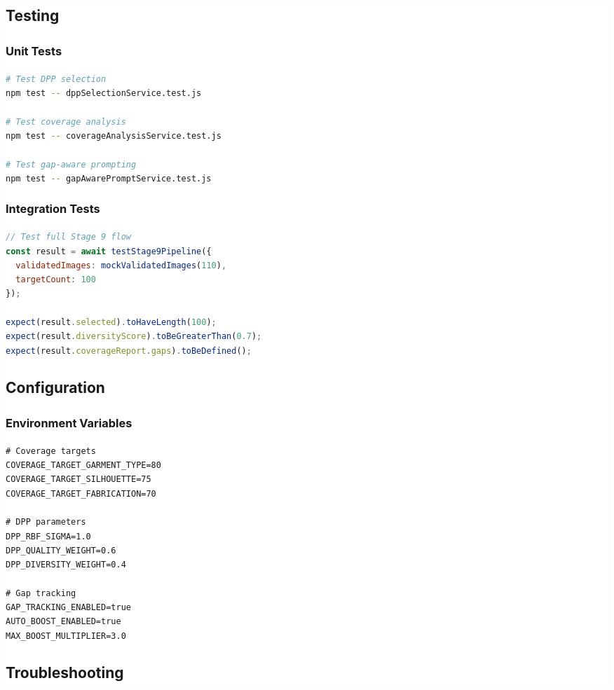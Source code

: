 ## Testing

### Unit Tests

```bash
# Test DPP selection
npm test -- dppSelectionService.test.js

# Test coverage analysis
npm test -- coverageAnalysisService.test.js

# Test gap-aware prompting
npm test -- gapAwarePromptService.test.js
```

### Integration Tests

```javascript
// Test full Stage 9 flow
const result = await testStage9Pipeline({
  validatedImages: mockValidatedImages(110),
  targetCount: 100
});

expect(result.selected).toHaveLength(100);
expect(result.diversityScore).toBeGreaterThan(0.7);
expect(result.coverageReport.gaps).toBeDefined();
```

## Configuration

### Environment Variables

```env
# Coverage targets
COVERAGE_TARGET_GARMENT_TYPE=80
COVERAGE_TARGET_SILHOUETTE=75
COVERAGE_TARGET_FABRICATION=70

# DPP parameters
DPP_RBF_SIGMA=1.0
DPP_QUALITY_WEIGHT=0.6
DPP_DIVERSITY_WEIGHT=0.4

# Gap tracking
GAP_TRACKING_ENABLED=true
AUTO_BOOST_ENABLED=true
MAX_BOOST_MULTIPLIER=3.0
```

## Troubleshooting

